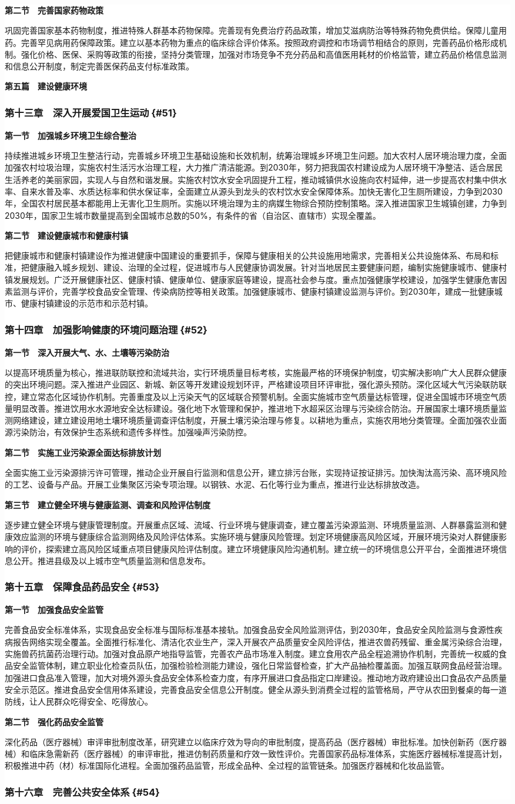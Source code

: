 **第二节　完善国家药物政策**

巩固完善国家基本药物制度，推进特殊人群基本药物保障。完善现有免费治疗药品政策，增加艾滋病防治等特殊药物免费供给。保障儿童用药。完善罕见病用药保障政策。建立以基本药物为重点的临床综合评价体系。按照政府调控和市场调节相结合的原则，完善药品价格形成机制。强化价格、医保、采购等政策的衔接，坚持分类管理，加强对市场竞争不充分药品和高值医用耗材的价格监管，建立药品价格信息监测和信息公开制度，制定完善医保药品支付标准政策。

**第五篇　建设健康环境**

### 第十三章　深入开展爱国卫生运动 {#51}

**第一节　加强城乡环境卫生综合整治**

持续推进城乡环境卫生整洁行动，完善城乡环境卫生基础设施和长效机制，统筹治理城乡环境卫生问题。加大农村人居环境治理力度，全面加强农村垃圾治理，实施农村生活污水治理工程，大力推广清洁能源。到2030年，努力把我国农村建设成为人居环境干净整洁、适合居民生活养老的美丽家园，实现人与自然和谐发展。实施农村饮水安全巩固提升工程，推动城镇供水设施向农村延伸，进一步提高农村集中供水率、自来水普及率、水质达标率和供水保证率，全面建立从源头到龙头的农村饮水安全保障体系。加快无害化卫生厕所建设，力争到2030年，全国农村居民基本都能用上无害化卫生厕所。实施以环境治理为主的病媒生物综合预防控制策略。深入推进国家卫生城镇创建，力争到2030年，国家卫生城市数量提高到全国城市总数的50%，有条件的省（自治区、直辖市）实现全覆盖。

**第二节　建设健康城市和健康村镇**

把健康城市和健康村镇建设作为推进健康中国建设的重要抓手，保障与健康相关的公共设施用地需求，完善相关公共设施体系、布局和标准，把健康融入城乡规划、建设、治理的全过程，促进城市与人民健康协调发展。针对当地居民主要健康问题，编制实施健康城市、健康村镇发展规划。广泛开展健康社区、健康村镇、健康单位、健康家庭等建设，提高社会参与度。重点加强健康学校建设，加强学生健康危害因素监测与评价，完善学校食品安全管理、传染病防控等相关政策。加强健康城市、健康村镇建设监测与评价。到2030年，建成一批健康城市、健康村镇建设的示范市和示范村镇。

### 第十四章　加强影响健康的环境问题治理 {#52}

**第一节　深入开展大气、水、土壤等污染防治**

以提高环境质量为核心，推进联防联控和流域共治，实行环境质量目标考核，实施最严格的环境保护制度，切实解决影响广大人民群众健康的突出环境问题。深入推进产业园区、新城、新区等开发建设规划环评，严格建设项目环评审批，强化源头预防。深化区域大气污染联防联控，建立常态化区域协作机制。完善重度及以上污染天气的区域联合预警机制。全面实施城市空气质量达标管理，促进全国城市环境空气质量明显改善。推进饮用水水源地安全达标建设。强化地下水管理和保护，推进地下水超采区治理与污染综合防治。开展国家土壤环境质量监测网络建设，建立建设用地土壤环境质量调查评估制度，开展土壤污染治理与修复。以耕地为重点，实施农用地分类管理。全面加强农业面源污染防治，有效保护生态系统和遗传多样性。加强噪声污染防控。

**第二节　实施工业污染源全面达标排放计划**

全面实施工业污染源排污许可管理，推动企业开展自行监测和信息公开，建立排污台账，实现持证按证排污。加快淘汰高污染、高环境风险的工艺、设备与产品。开展工业集聚区污染专项治理。以钢铁、水泥、石化等行业为重点，推进行业达标排放改造。

**第三节　建立健全环境与健康监测、调查和风险评估制度**

逐步建立健全环境与健康管理制度。开展重点区域、流域、行业环境与健康调查，建立覆盖污染源监测、环境质量监测、人群暴露监测和健康效应监测的环境与健康综合监测网络及风险评估体系。实施环境与健康风险管理。划定环境健康高风险区域，开展环境污染对人群健康影响的评价，探索建立高风险区域重点项目健康风险评估制度。建立环境健康风险沟通机制。建立统一的环境信息公开平台，全面推进环境信息公开。推进县级及以上城市空气质量监测和信息发布。

### 第十五章　保障食品药品安全 {#53}

**第一节　加强食品安全监管**

完善食品安全标准体系，实现食品安全标准与国际标准基本接轨。加强食品安全风险监测评估，到2030年，食品安全风险监测与食源性疾病报告网络实现全覆盖。全面推行标准化、清洁化农业生产，深入开展农产品质量安全风险评估，推进农兽药残留、重金属污染综合治理，实施兽药抗菌药治理行动。加强对食品原产地指导监管，完善农产品市场准入制度。建立食用农产品全程追溯协作机制，完善统一权威的食品安全监管体制，建立职业化检查员队伍，加强检验检测能力建设，强化日常监督检查，扩大产品抽检覆盖面。加强互联网食品经营治理。加强进口食品准入管理，加大对境外源头食品安全体系检查力度，有序开展进口食品指定口岸建设。推动地方政府建设出口食品农产品质量安全示范区。推进食品安全信用体系建设，完善食品安全信息公开制度。健全从源头到消费全过程的监管格局，严守从农田到餐桌的每一道防线，让人民群众吃得安全、吃得放心。

**第二节　强化药品安全监管**

深化药品（医疗器械）审评审批制度改革，研究建立以临床疗效为导向的审批制度，提高药品（医疗器械）审批标准。加快创新药（医疗器械）和临床急需新药（医疗器械）的审评审批，推进仿制药质量和疗效一致性评价。完善国家药品标准体系，实施医疗器械标准提高计划，积极推进中药（材）标准国际化进程。全面加强药品监管，形成全品种、全过程的监管链条。加强医疗器械和化妆品监管。

### 第十六章　完善公共安全体系 {#54}
